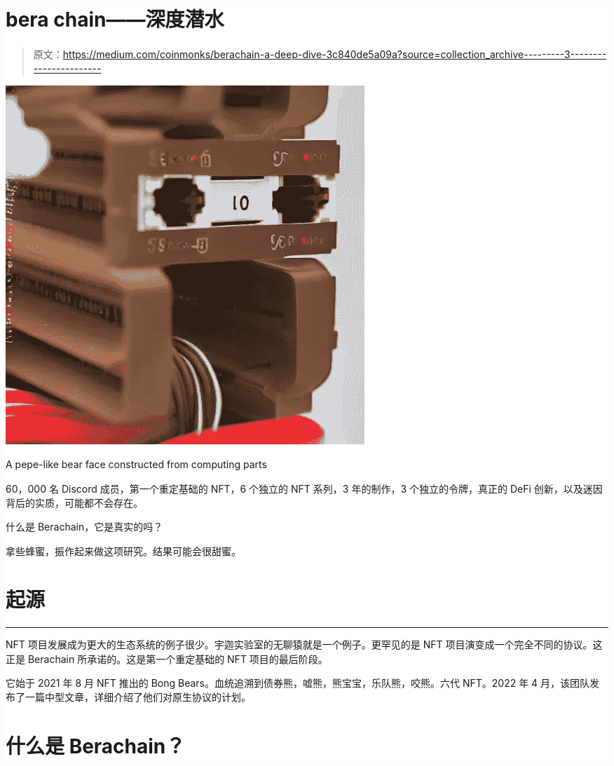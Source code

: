 # bera chain——深度潜水

> 原文：<https://medium.com/coinmonks/berachain-a-deep-dive-3c840de5a09a?source=collection_archive---------3----------------------->

![](img/1f8b1813904106ae82e067715bb33e41.png)

A pepe-like bear face constructed from computing parts

60，000 名 Discord 成员，第一个重定基础的 NFT，6 个独立的 NFT 系列，3 年的制作，3 个独立的令牌，真正的 DeFi 创新，以及迷因背后的实质，可能都不会存在。

什么是 Berachain，它是真实的吗？

拿些蜂蜜，振作起来做这项研究。结果可能会很甜蜜。

# **起源**

____________________________________

NFT 项目发展成为更大的生态系统的例子很少。宇迦实验室的无聊猿就是一个例子。更罕见的是 NFT 项目演变成一个完全不同的协议。这正是 Berachain 所承诺的。这是第一个重定基础的 NFT 项目的最后阶段。

它始于 2021 年 8 月 NFT 推出的 Bong Bears。血统追溯到债券熊，嘘熊，熊宝宝，乐队熊，咬熊。六代 NFT。2022 年 4 月，该团队发布了一篇中型文章，详细介绍了他们对原生协议的计划。

# **什么是 Berachain？**
